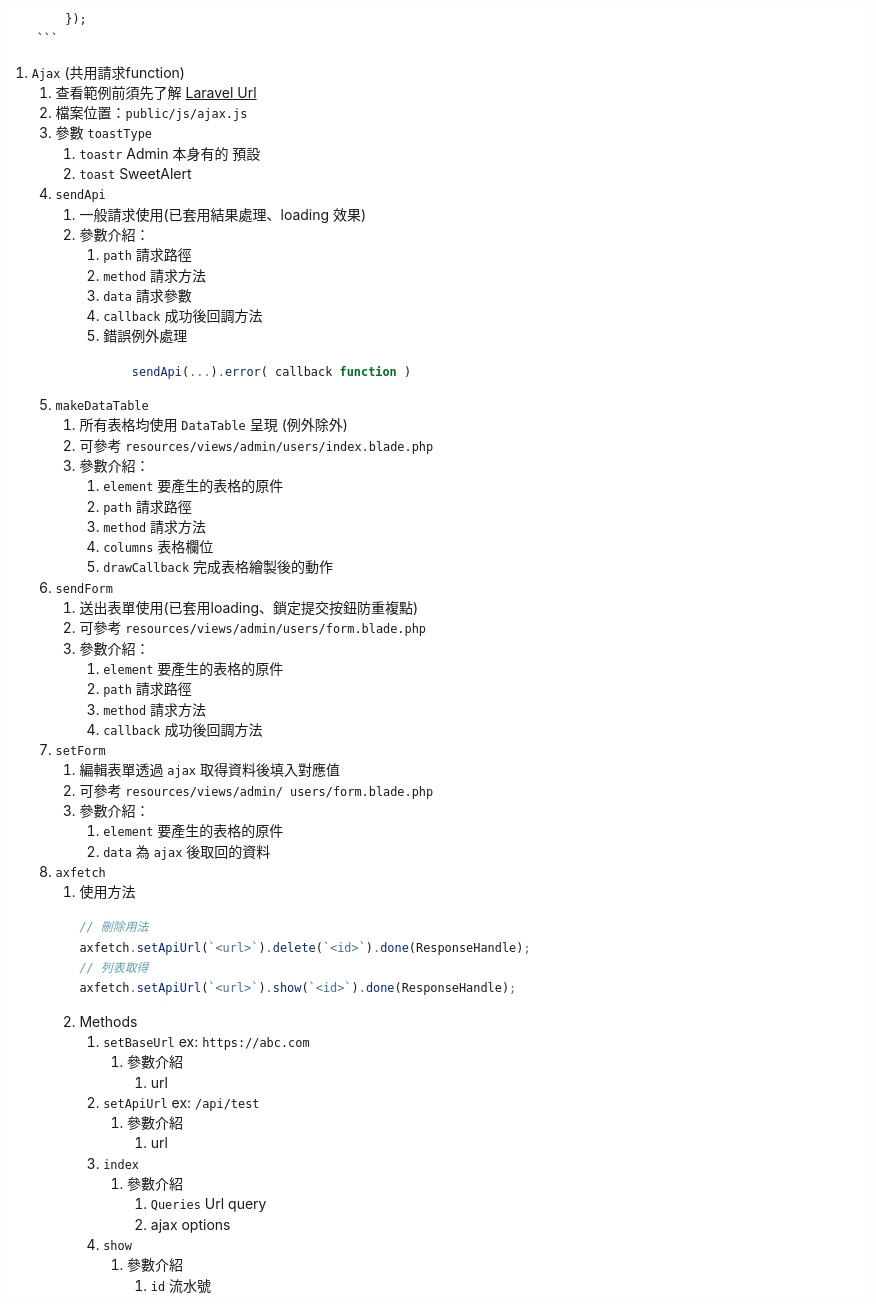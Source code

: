             });
        ```
1. `Ajax` (共用請求function)
    1. 查看範例前須先了解 [Laravel Url](https://laravel.com/docs/8.x/urls)
    1. 檔案位置：`public/js/ajax.js`
    1. 參數 `toastType`
        1. `toastr` Admin 本身有的 預設
        1. `toast` SweetAlert
    1. `sendApi`
        1. 一般請求使用(已套用結果處理、loading 效果)
        1. 參數介紹：
            1. `path` 請求路徑
            1. `method` 請求方法
            1. `data` 請求參數
            1. `callback` 成功後回調方法
            1. 錯誤例外處理 
                ```javascript
                    sendApi(...).error( callback function )
                ```
    1. `makeDataTable`
        1. 所有表格均使用 `DataTable` 呈現 (例外除外)
        1. 可參考 `resources/views/admin/users/index.blade.php`
        1. 參數介紹：
            1. `element` 要產生的表格的原件
            1. `path` 請求路徑
            1. `method` 請求方法
            1. `columns` 表格欄位
            1. `drawCallback` 完成表格繪製後的動作
    1. `sendForm`
        1. 送出表單使用(已套用loading、鎖定提交按鈕防重複點)
        1. 可參考 `resources/views/admin/users/form.blade.php`
        1. 參數介紹：
            1. `element` 要產生的表格的原件
            1. `path` 請求路徑
            1. `method` 請求方法
            1. `callback` 成功後回調方法
    1. `setForm`
        1. 編輯表單透過 `ajax` 取得資料後填入對應值
        1. 可參考 `resources/views/admin/ users/form.blade.php`
        1. 參數介紹：
            1. `element` 要產生的表格的原件
            1. `data` 為 `ajax` 後取回的資料
    1. `axfetch`
        1. 使用方法
            ```javascript
            // 刪除用法
            axfetch.setApiUrl(`<url>`).delete(`<id>`).done(ResponseHandle);
            // 列表取得
            axfetch.setApiUrl(`<url>`).show(`<id>`).done(ResponseHandle);
            ```
        1. Methods
            1. `setBaseUrl` ex: `https://abc.com`
                1. 參數介紹
                    1. url
            1. `setApiUrl`  ex: `/api/test`
                1. 參數介紹
                    1. url
            1. `index`
                1. 參數介紹
                    1. `Queries` Url query
                    1. ajax options
            1. `show`
                1. 參數介紹
                    1. `id` 流水號